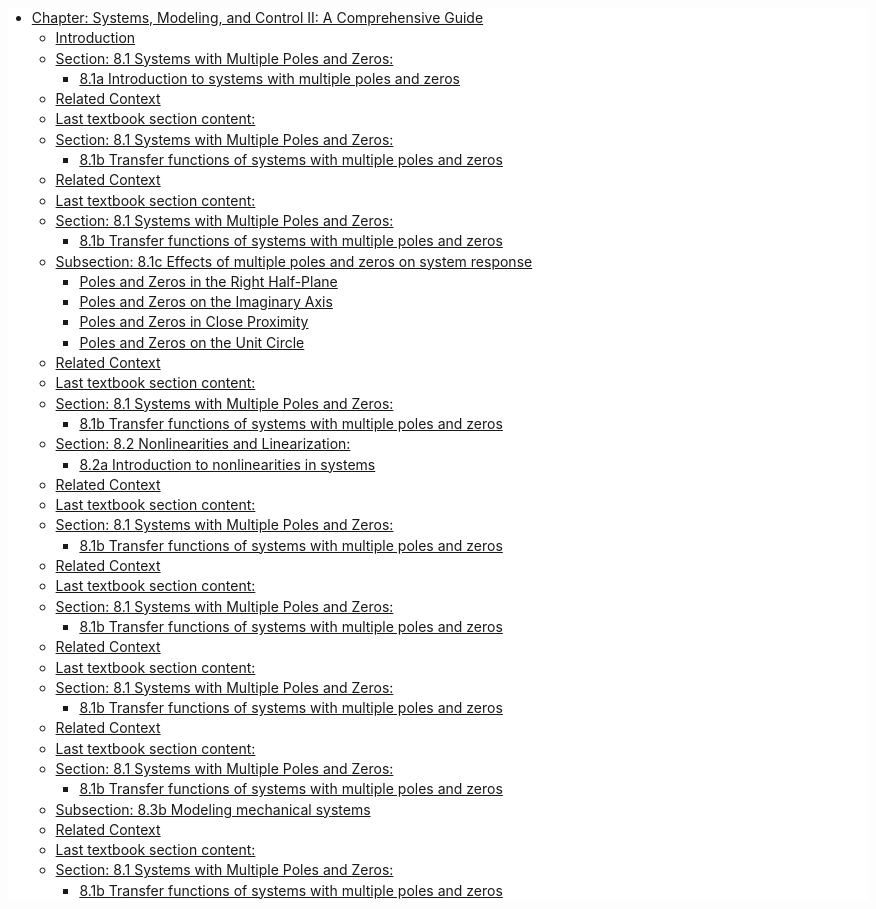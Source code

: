   - [Chapter: Systems, Modeling, and Control II: A Comprehensive Guide](#Chapter:-Systems,-Modeling,-and-Control-II:-A-Comprehensive-Guide)
    - [Introduction](#Introduction)
    - [Section: 8.1 Systems with Multiple Poles and Zeros:](#Section:-8.1-Systems-with-Multiple-Poles-and-Zeros:)
      - [8.1a Introduction to systems with multiple poles and zeros](#8.1a-Introduction-to-systems-with-multiple-poles-and-zeros)
    - [Related Context](#Related-Context)
    - [Last textbook section content:](#Last-textbook-section-content:)
    - [Section: 8.1 Systems with Multiple Poles and Zeros:](#Section:-8.1-Systems-with-Multiple-Poles-and-Zeros:)
      - [8.1b Transfer functions of systems with multiple poles and zeros](#8.1b-Transfer-functions-of-systems-with-multiple-poles-and-zeros)
    - [Related Context](#Related-Context)
    - [Last textbook section content:](#Last-textbook-section-content:)
    - [Section: 8.1 Systems with Multiple Poles and Zeros:](#Section:-8.1-Systems-with-Multiple-Poles-and-Zeros:)
      - [8.1b Transfer functions of systems with multiple poles and zeros](#8.1b-Transfer-functions-of-systems-with-multiple-poles-and-zeros)
    - [Subsection: 8.1c Effects of multiple poles and zeros on system response](#Subsection:-8.1c-Effects-of-multiple-poles-and-zeros-on-system-response)
      - [Poles and Zeros in the Right Half-Plane](#Poles-and-Zeros-in-the-Right-Half-Plane)
      - [Poles and Zeros on the Imaginary Axis](#Poles-and-Zeros-on-the-Imaginary-Axis)
      - [Poles and Zeros in Close Proximity](#Poles-and-Zeros-in-Close-Proximity)
      - [Poles and Zeros on the Unit Circle](#Poles-and-Zeros-on-the-Unit-Circle)
    - [Related Context](#Related-Context)
    - [Last textbook section content:](#Last-textbook-section-content:)
    - [Section: 8.1 Systems with Multiple Poles and Zeros:](#Section:-8.1-Systems-with-Multiple-Poles-and-Zeros:)
      - [8.1b Transfer functions of systems with multiple poles and zeros](#8.1b-Transfer-functions-of-systems-with-multiple-poles-and-zeros)
    - [Section: 8.2 Nonlinearities and Linearization:](#Section:-8.2-Nonlinearities-and-Linearization:)
      - [8.2a Introduction to nonlinearities in systems](#8.2a-Introduction-to-nonlinearities-in-systems)
    - [Related Context](#Related-Context)
    - [Last textbook section content:](#Last-textbook-section-content:)
    - [Section: 8.1 Systems with Multiple Poles and Zeros:](#Section:-8.1-Systems-with-Multiple-Poles-and-Zeros:)
      - [8.1b Transfer functions of systems with multiple poles and zeros](#8.1b-Transfer-functions-of-systems-with-multiple-poles-and-zeros)
    - [Related Context](#Related-Context)
    - [Last textbook section content:](#Last-textbook-section-content:)
    - [Section: 8.1 Systems with Multiple Poles and Zeros:](#Section:-8.1-Systems-with-Multiple-Poles-and-Zeros:)
      - [8.1b Transfer functions of systems with multiple poles and zeros](#8.1b-Transfer-functions-of-systems-with-multiple-poles-and-zeros)
    - [Related Context](#Related-Context)
    - [Last textbook section content:](#Last-textbook-section-content:)
    - [Section: 8.1 Systems with Multiple Poles and Zeros:](#Section:-8.1-Systems-with-Multiple-Poles-and-Zeros:)
      - [8.1b Transfer functions of systems with multiple poles and zeros](#8.1b-Transfer-functions-of-systems-with-multiple-poles-and-zeros)
    - [Related Context](#Related-Context)
    - [Last textbook section content:](#Last-textbook-section-content:)
    - [Section: 8.1 Systems with Multiple Poles and Zeros:](#Section:-8.1-Systems-with-Multiple-Poles-and-Zeros:)
      - [8.1b Transfer functions of systems with multiple poles and zeros](#8.1b-Transfer-functions-of-systems-with-multiple-poles-and-zeros)
    - [Subsection: 8.3b Modeling mechanical systems](#Subsection:-8.3b-Modeling-mechanical-systems)
    - [Related Context](#Related-Context)
    - [Last textbook section content:](#Last-textbook-section-content:)
    - [Section: 8.1 Systems with Multiple Poles and Zeros:](#Section:-8.1-Systems-with-Multiple-Poles-and-Zeros:)
      - [8.1b Transfer functions of systems with multiple poles and zeros](#8.1b-Transfer-functions-of-systems-with-multiple-poles-and-zeros)
